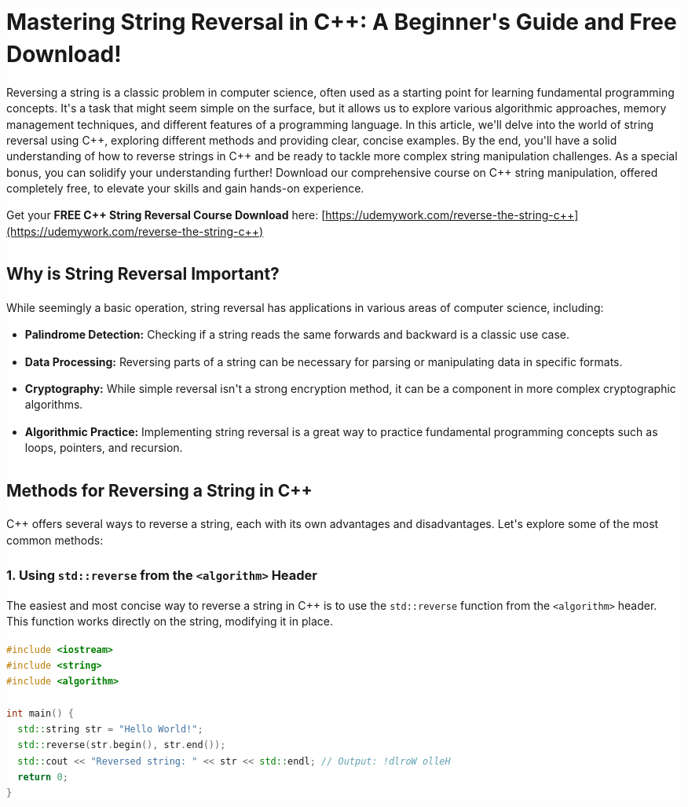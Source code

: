 # Mastering String Reversal in C++: A Beginner's Guide and Free Download!

Reversing a string is a classic problem in computer science, often used as a starting point for learning fundamental programming concepts. It's a task that might seem simple on the surface, but it allows us to explore various algorithmic approaches, memory management techniques, and different features of a programming language. In this article, we'll delve into the world of string reversal using C++, exploring different methods and providing clear, concise examples. By the end, you'll have a solid understanding of how to reverse strings in C++ and be ready to tackle more complex string manipulation challenges. As a special bonus, you can solidify your understanding further! Download our comprehensive course on C++ string manipulation, offered completely free, to elevate your skills and gain hands-on experience.

Get your **FREE C++ String Reversal Course Download** here: [https://udemywork.com/reverse-the-string-c++](https://udemywork.com/reverse-the-string-c++)

## Why is String Reversal Important?

While seemingly a basic operation, string reversal has applications in various areas of computer science, including:

*   **Palindrome Detection:** Checking if a string reads the same forwards and backward is a classic use case.

*   **Data Processing:**  Reversing parts of a string can be necessary for parsing or manipulating data in specific formats.

*   **Cryptography:**  While simple reversal isn't a strong encryption method, it can be a component in more complex cryptographic algorithms.

*   **Algorithmic Practice:** Implementing string reversal is a great way to practice fundamental programming concepts such as loops, pointers, and recursion.

## Methods for Reversing a String in C++

C++ offers several ways to reverse a string, each with its own advantages and disadvantages. Let's explore some of the most common methods:

### 1. Using `std::reverse` from the `<algorithm>` Header

The easiest and most concise way to reverse a string in C++ is to use the `std::reverse` function from the `<algorithm>` header. This function works directly on the string, modifying it in place.

```cpp
#include <iostream>
#include <string>
#include <algorithm>

int main() {
  std::string str = "Hello World!";
  std::reverse(str.begin(), str.end());
  std::cout << "Reversed string: " << str << std::endl; // Output: !dlroW olleH
  return 0;
}
```
